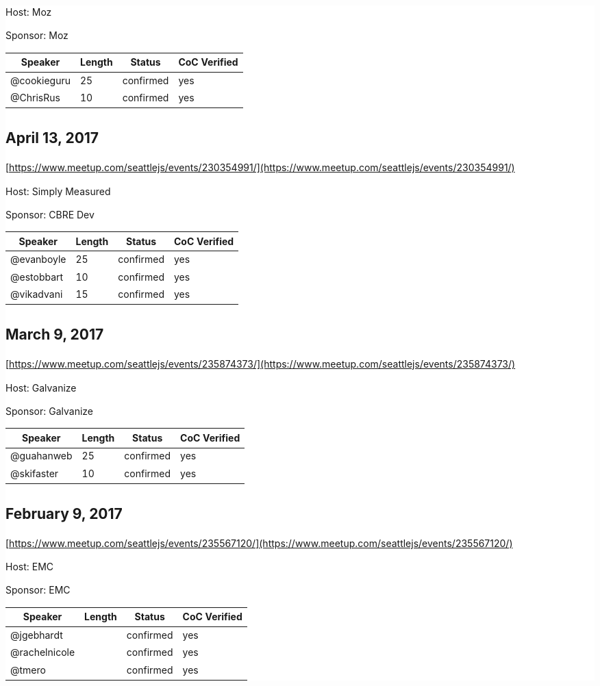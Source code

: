 Host: Moz   
    
Sponsor: Moz    
    
Speaker | Length | Status | CoC Verified    
--- | --- | --- | ---   
@cookieguru | 25 | confirmed | yes    
@ChrisRus | 10 | confirmed | yes    
    
## April 13, 2017   
[https://www.meetup.com/seattlejs/events/230354991/](https://www.meetup.com/seattlejs/events/230354991/)    
    
Host: Simply Measured   
    
Sponsor: CBRE Dev   
    
Speaker | Length | Status | CoC Verified    
--- | --- | --- | ---   
@evanboyle | 25 | confirmed | yes   
@estobbart | 10 | confirmed | yes   
@vikadvani | 15 | confirmed | yes   
    
## March 9, 2017    
[https://www.meetup.com/seattlejs/events/235874373/](https://www.meetup.com/seattlejs/events/235874373/)    
    
Host: Galvanize   
    
Sponsor: Galvanize    
    
Speaker | Length | Status | CoC Verified    
--- | --- | --- | ---   
@guahanweb | 25 | confirmed | yes   
@skifaster | 10 | confirmed | yes   
    
## February 9, 2017   
[https://www.meetup.com/seattlejs/events/235567120/](https://www.meetup.com/seattlejs/events/235567120/)    
   
Host: EMC   
    
Sponsor: EMC    
  
Speaker | Length | Status | CoC Verified    
--- | --- | --- | ---   
@jgebhardt | | confirmed | yes    
@rachelnicole | | confirmed | yes   
@tmero | | confirmed | yes

